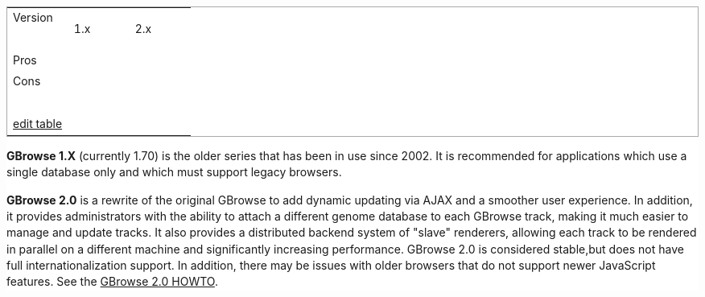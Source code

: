 <table data-border="2" data-cellpadding="4" data-cellspacing="0"
style="margin: 1em 1em 1em 0; border: 1px #aaa solid; border-collapse: collapse;">
<colgroup>
<col style="width: 33%" />
<col style="width: 33%" />
<col style="width: 33%" />
</colgroup>
<tbody>
<tr class="odd">
<td style="text-align: left;">Version</td>
<td><p>1.x</p></td>
<td><p>2.x</p></td>
</tr>
<tr class="even">
<td style="text-align: left;">Pros</td>
<td></td>
<td></td>
</tr>
<tr class="odd">
<td style="text-align: left;">Cons</td>
<td></td>
<td><p><br />
</p></td>
</tr>
<tr class="even sortbottom">
<td style="text-align: left;"><a
href="http://gmod.org/mediawiki?title=Special:TableEdit&amp;id=90f302545d6d2678756d3936319fd651.2000.L4c61e9f2dd479&amp;page=2000&amp;pagename=User:JimHu/Gbrowse&amp;type=1&amp;template=Version_table"
class="external text" rel="nofollow">edit table</a></td>
<td></td>
<td></td>
</tr>
</tbody>
</table>

**GBrowse 1.X** (currently 1.70) is the older series that has been in
use since 2002. It is recommended for applications which use a single
database only and which must support legacy browsers.

**GBrowse 2.0** is a rewrite of the original GBrowse to add dynamic
updating via AJAX and a smoother user experience. In addition, it
provides administrators with the ability to attach a different genome
database to each GBrowse track, making it much easier to manage and
update tracks. It also provides a distributed backend system of "slave"
renderers, allowing each track to be rendered in parallel on a different
machine and significantly increasing performance. GBrowse 2.0 is
considered stable,but does not have full internationalization support.
In addition, there may be issues with older browsers that do not support
newer JavaScript features. See the [GBrowse 2.0
HOWTO](../GBrowse_2.0_HOWTO "GBrowse 2.0 HOWTO").
